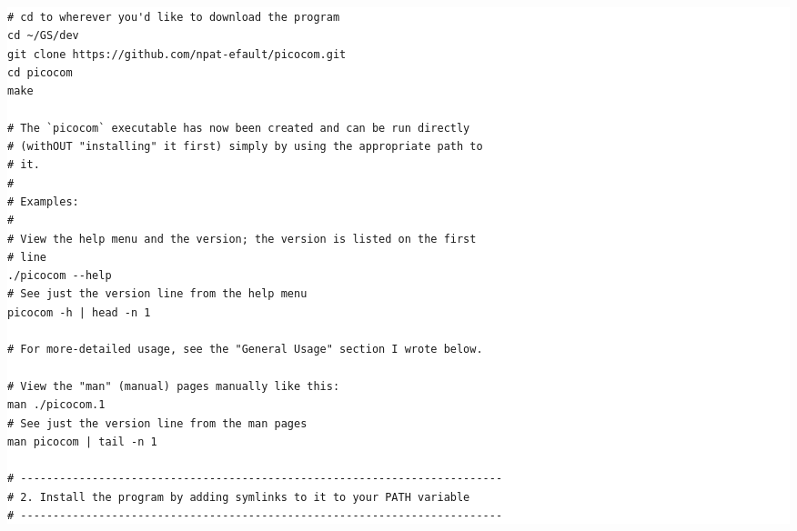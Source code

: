     # cd to wherever you'd like to download the program
    cd ~/GS/dev
    git clone https://github.com/npat-efault/picocom.git
    cd picocom
    make  

    # The `picocom` executable has now been created and can be run directly
    # (withOUT "installing" it first) simply by using the appropriate path to
    # it.
    #
    # Examples:
    #
    # View the help menu and the version; the version is listed on the first
    # line
    ./picocom --help
    # See just the version line from the help menu
    picocom -h | head -n 1

    # For more-detailed usage, see the "General Usage" section I wrote below.
    
    # View the "man" (manual) pages manually like this:
    man ./picocom.1
    # See just the version line from the man pages
    man picocom | tail -n 1

    # --------------------------------------------------------------------------
    # 2. Install the program by adding symlinks to it to your PATH variable
    # --------------------------------------------------------------------------
